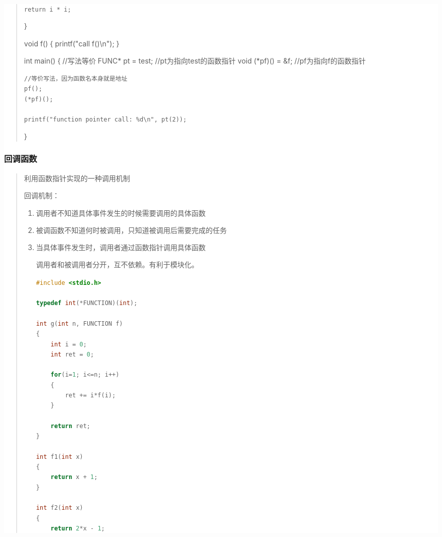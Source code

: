 >     return i * i;
> }
> 
> void f()
> {
>     printf("call f()\n");
> }
> 
> int main()
> {
>     //写法等价
>     FUNC* pt = test;  //pt为指向test的函数指针
>     void (*pf)() = &f; //pf为指向f的函数指针
>    
>     //等价写法，因为函数名本身就是地址
>     pf();
>     (*pf)();
> 
>     printf("function pointer call: %d\n", pt(2));
> }
> ```

### 回调函数

> 利用函数指针实现的一种调用机制
>
> 回调机制：
>
> 1. 调用者不知道具体事件发生的时候需要调用的具体函数
>
> 2. 被调函数不知道何时被调用，只知道被调用后需要完成的任务
>
> 3. 当具体事件发生时，调用者通过函数指针调用具体函数
>
>    
>
>    调用者和被调用者分开，互不依赖。有利于模块化。
>
>    ```c
>    #include <stdio.h>
>    
>    typedef int(*FUNCTION)(int);
>    
>    int g(int n, FUNCTION f)
>    {
>        int i = 0;
>        int ret = 0;
>        
>        for(i=1; i<=n; i++)
>        {
>            ret += i*f(i);
>        }
>        
>        return ret;
>    }
>    
>    int f1(int x)
>    {
>        return x + 1;
>    }
>    
>    int f2(int x)
>    {
>        return 2*x - 1;
